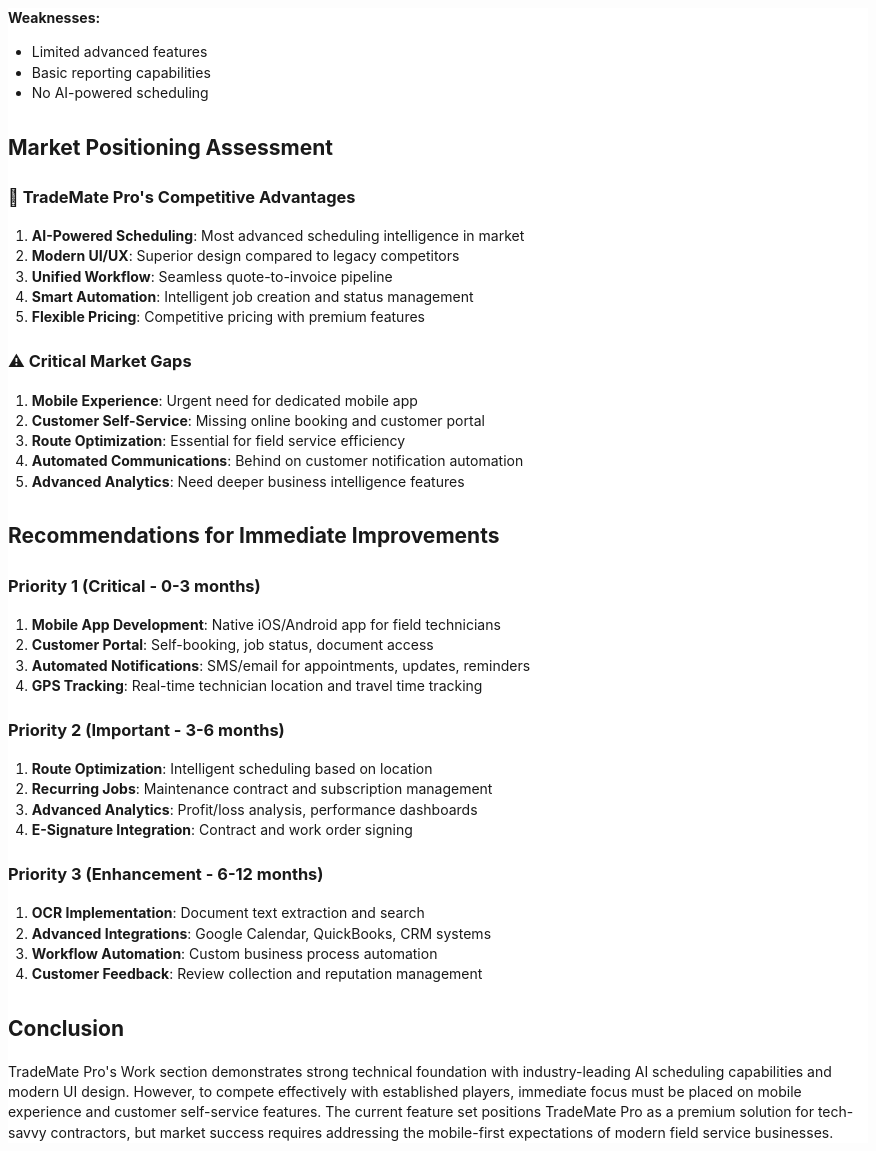 **Weaknesses:**
- Limited advanced features
- Basic reporting capabilities
- No AI-powered scheduling

## Market Positioning Assessment

### 🎯 **TradeMate Pro's Competitive Advantages**
1. **AI-Powered Scheduling**: Most advanced scheduling intelligence in market
2. **Modern UI/UX**: Superior design compared to legacy competitors
3. **Unified Workflow**: Seamless quote-to-invoice pipeline
4. **Smart Automation**: Intelligent job creation and status management
5. **Flexible Pricing**: Competitive pricing with premium features

### ⚠️ **Critical Market Gaps**
1. **Mobile Experience**: Urgent need for dedicated mobile app
2. **Customer Self-Service**: Missing online booking and customer portal
3. **Route Optimization**: Essential for field service efficiency
4. **Automated Communications**: Behind on customer notification automation
5. **Advanced Analytics**: Need deeper business intelligence features

## Recommendations for Immediate Improvements

### Priority 1 (Critical - 0-3 months)
1. **Mobile App Development**: Native iOS/Android app for field technicians
2. **Customer Portal**: Self-booking, job status, document access
3. **Automated Notifications**: SMS/email for appointments, updates, reminders
4. **GPS Tracking**: Real-time technician location and travel time tracking

### Priority 2 (Important - 3-6 months)
1. **Route Optimization**: Intelligent scheduling based on location
2. **Recurring Jobs**: Maintenance contract and subscription management
3. **Advanced Analytics**: Profit/loss analysis, performance dashboards
4. **E-Signature Integration**: Contract and work order signing

### Priority 3 (Enhancement - 6-12 months)
1. **OCR Implementation**: Document text extraction and search
2. **Advanced Integrations**: Google Calendar, QuickBooks, CRM systems
3. **Workflow Automation**: Custom business process automation
4. **Customer Feedback**: Review collection and reputation management

## Conclusion

TradeMate Pro's Work section demonstrates strong technical foundation with industry-leading AI scheduling capabilities and modern UI design. However, to compete effectively with established players, immediate focus must be placed on mobile experience and customer self-service features. The current feature set positions TradeMate Pro as a premium solution for tech-savvy contractors, but market success requires addressing the mobile-first expectations of modern field service businesses.
